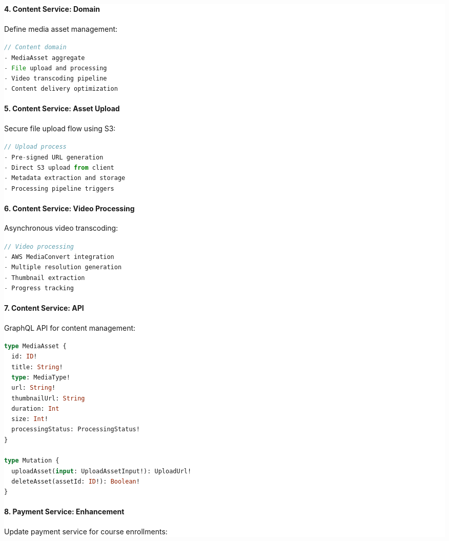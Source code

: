 #### 4. Content Service: Domain
Define media asset management:

```typescript
// Content domain
- MediaAsset aggregate
- File upload and processing
- Video transcoding pipeline
- Content delivery optimization
```

#### 5. Content Service: Asset Upload
Secure file upload flow using S3:

```typescript
// Upload process
- Pre-signed URL generation
- Direct S3 upload from client
- Metadata extraction and storage
- Processing pipeline triggers
```

#### 6. Content Service: Video Processing
Asynchronous video transcoding:

```typescript
// Video processing
- AWS MediaConvert integration
- Multiple resolution generation
- Thumbnail extraction
- Progress tracking
```

#### 7. Content Service: API
GraphQL API for content management:

```graphql
type MediaAsset {
  id: ID!
  title: String!
  type: MediaType!
  url: String!
  thumbnailUrl: String
  duration: Int
  size: Int!
  processingStatus: ProcessingStatus!
}

type Mutation {
  uploadAsset(input: UploadAssetInput!): UploadUrl!
  deleteAsset(assetId: ID!): Boolean!
}
```

#### 8. Payment Service: Enhancement
Update payment service for course enrollments:
